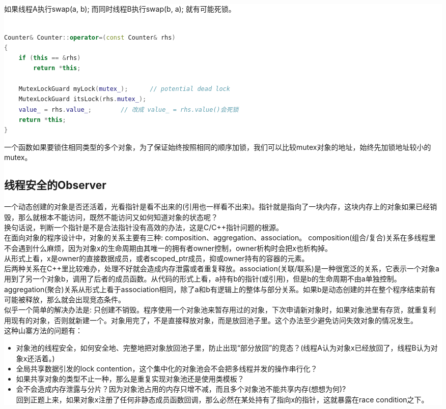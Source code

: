 如果线程A执行swap(a, b); 而同时线程B执行swap(b, a); 就有可能死锁。

```cpp

Counter& Counter::operator=(const Counter& rhs)
{
    if (this == &rhs)
        return *this;

    MutexLockGuard myLock(mutex_);      // potential dead lock
    MutexLockGuard itsLock(rhs.mutex_);
    value_ = rhs.value_;        // 改成 value_ = rhs.value()会死锁
    return *this;
}
```

一个函数如果要锁住相同类型的多个对象，为了保证始终按照相同的顺序加锁，我们可以比较mutex对象的地址，始终先加锁地址较小的mutex。

## 线程安全的Observer
一个动态创建的对象是否还活着，光看指针是看不出来的(引用也一样看不出来)。指针就是指向了一块内存，这块内存上的对象如果已经销毁，那么就根本不能访问，既然不能访问又如何知道对象的状态呢？  
换句话说，判断一个指针是不是合法指针没有高效的办法，这是C/C++指针问题的根源。  
在面向对象的程序设计中，对象的关系主要有三种: composition、aggregation、association。
composition(组合/复合)关系在多线程里不会遇到什么麻烦，因为对象x的生命周期由其唯一的拥有者owner控制，owner析构时会把x也析构掉。  
从形式上看，x是owner的直接数据成员，或者scoped_ptr成员，抑或owner持有的容器的元素。  
后两种关系在C++里比较难办，处理不好就会造成内存泄露或者重复释放。association(关联/联系)是一种很宽泛的关系，它表示一个对象a用到了另一个对象b，调用了后者的成员函数。从代码的形式上看，a持有b的指针(或引用)，但是b的生命周期不由a单独控制。  
aggregation(聚合)关系从形式上看于association相同，除了a和b有逻辑上的整体与部分关系。如果b是动态创建的并在整个程序结束前有可能被释放，那么就会出现竞态条件。  
似乎一个简单的解决办法是: 只创建不销毁。程序使用一个对象池来暂存用过的对象，下次申请新对象时，如果对象池里有存货，就重复利用现有的对象，否则就新建一个。对象用完了，不是直接释放对象，而是放回池子里。这个办法至少避免访问失效对象的情况发生。  
这种山寨方法的问题有：  
- 对象池的线程安全，如何安全地、完整地把对象放回池子里，防止出现“部分放回”的竞态？(线程A认为对象x已经放回了，线程B认为对象x还活着。)   
- 全局共享数据引发的lock contention，这个集中化的对象池会不会把多线程并发的操作串行化？  
- 如果共享对象的类型不止一种，那么是重复实现对象池还是使用类模板？  
- 会不会造成内存泄露与分片？因为对象池占用的内存只增不减，而且多个对象池不能共享内存(想想为何)?  
回到正题上来，如果对象x注册了任何非静态成员函数回调，那么必然在某处持有了指向x的指针，这就暴露在race condition之下。  

 













